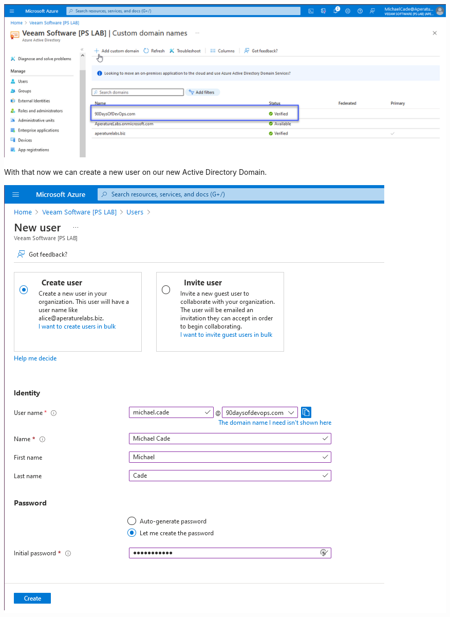 ![](Images/Day30_Cloud9.png)

With that now we can create a new user on our new Active Directory Domain. 

![](Images/Day30_Cloud10.png)
